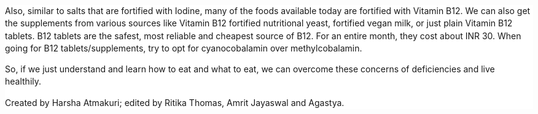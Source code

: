Also, similar to salts that are fortified with Iodine, many of the foods available today are fortified with Vitamin B12.  We can also get the supplements from various sources like Vitamin B12 fortified nutritional yeast, fortified vegan milk, or just plain Vitamin B12 tablets. 
B12 tablets are the safest, most reliable and cheapest source of B12.  For an entire month, they cost about INR 30.  When going for B12 tablets/supplements, try to opt for cyanocobalamin over methylcobalamin.

So, if we just understand and learn how to eat and what to eat, we can overcome these concerns of deficiencies and live healthily.

Created by Harsha Atmakuri; edited by Ritika Thomas, Amrit Jayaswal and Agastya.